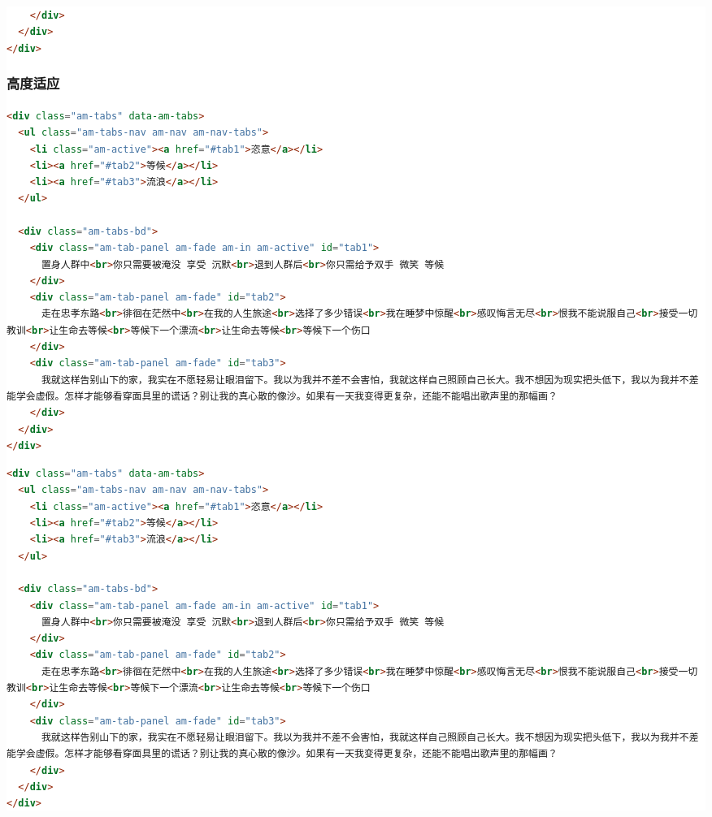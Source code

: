 ```html
    </div>
  </div>
</div>
```

### 高度适应

`````html
<div class="am-tabs" data-am-tabs>
  <ul class="am-tabs-nav am-nav am-nav-tabs">
    <li class="am-active"><a href="#tab1">恣意</a></li>
    <li><a href="#tab2">等候</a></li>
    <li><a href="#tab3">流浪</a></li>
  </ul>

  <div class="am-tabs-bd">
    <div class="am-tab-panel am-fade am-in am-active" id="tab1">
      置身人群中<br>你只需要被淹没 享受 沉默<br>退到人群后<br>你只需给予双手 微笑 等候
    </div>
    <div class="am-tab-panel am-fade" id="tab2">
      走在忠孝东路<br>徘徊在茫然中<br>在我的人生旅途<br>选择了多少错误<br>我在睡梦中惊醒<br>感叹悔言无尽<br>恨我不能说服自己<br>接受一切教训<br>让生命去等候<br>等候下一个漂流<br>让生命去等候<br>等候下一个伤口
    </div>
    <div class="am-tab-panel am-fade" id="tab3">
      我就这样告别山下的家，我实在不愿轻易让眼泪留下。我以为我并不差不会害怕，我就这样自己照顾自己长大。我不想因为现实把头低下，我以为我并不差能学会虚假。怎样才能够看穿面具里的谎话？别让我的真心散的像沙。如果有一天我变得更复杂，还能不能唱出歌声里的那幅画？
    </div>
  </div>
</div>
`````
```html
<div class="am-tabs" data-am-tabs>
  <ul class="am-tabs-nav am-nav am-nav-tabs">
    <li class="am-active"><a href="#tab1">恣意</a></li>
    <li><a href="#tab2">等候</a></li>
    <li><a href="#tab3">流浪</a></li>
  </ul>

  <div class="am-tabs-bd">
    <div class="am-tab-panel am-fade am-in am-active" id="tab1">
      置身人群中<br>你只需要被淹没 享受 沉默<br>退到人群后<br>你只需给予双手 微笑 等候
    </div>
    <div class="am-tab-panel am-fade" id="tab2">
      走在忠孝东路<br>徘徊在茫然中<br>在我的人生旅途<br>选择了多少错误<br>我在睡梦中惊醒<br>感叹悔言无尽<br>恨我不能说服自己<br>接受一切教训<br>让生命去等候<br>等候下一个漂流<br>让生命去等候<br>等候下一个伤口
    </div>
    <div class="am-tab-panel am-fade" id="tab3">
      我就这样告别山下的家，我实在不愿轻易让眼泪留下。我以为我并不差不会害怕，我就这样自己照顾自己长大。我不想因为现实把头低下，我以为我并不差能学会虚假。怎样才能够看穿面具里的谎话？别让我的真心散的像沙。如果有一天我变得更复杂，还能不能唱出歌声里的那幅画？
    </div>
  </div>
</div>
```

